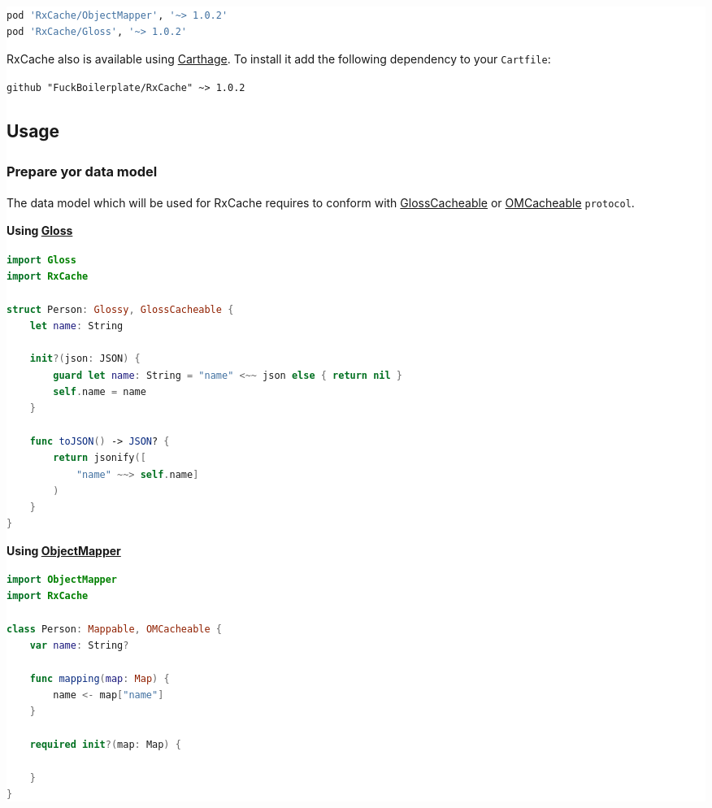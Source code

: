 ```ruby
pod 'RxCache/ObjectMapper', '~> 1.0.2'
pod 'RxCache/Gloss', '~> 1.0.2'
```

RxCache also is available using [Carthage](https://github.com/Carthage/Carthage). To install it add the following dependency to your `Cartfile`:

```
github "FuckBoilerplate/RxCache" ~> 1.0.2
```

## Usage


### Prepare yor data model

The data model which will be used for RxCache requires to conform with [GlossCacheable](https://github.com/VictorAlbertos/RxSCache/blob/master/Sources/GlossCacheable.swift) or [OMCacheable](https://github.com/VictorAlbertos/RxSCache/blob/master/Sources/OMCacheable.swift) `protocol`.

**Using [Gloss](https://github.com/hkellaway/Gloss)**

```swift
import Gloss
import RxCache

struct Person: Glossy, GlossCacheable {
    let name: String
    
    init?(json: JSON) {
        guard let name: String = "name" <~~ json else { return nil }
        self.name = name
    }
    
    func toJSON() -> JSON? {
        return jsonify([
            "name" ~~> self.name]
        )
    }
}
```

**Using [ObjectMapper](https://github.com/Hearst-DD/ObjectMapper)**
```swift
import ObjectMapper
import RxCache

class Person: Mappable, OMCacheable {
    var name: String?
    
    func mapping(map: Map) {
        name <- map["name"]
    }
    
    required init?(map: Map) {
        
    }
}
```
